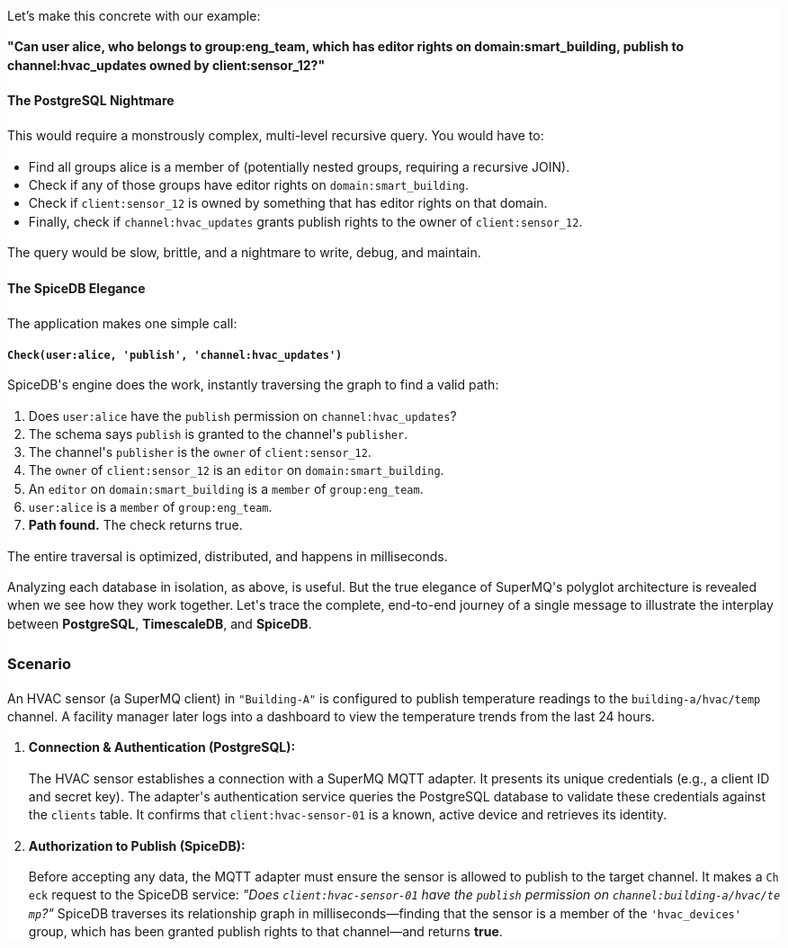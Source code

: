 Let’s make this concrete with our example:

**"Can user alice, who belongs to group\:eng\_team, which has editor rights on domain\:smart\_building, publish to channel\:hvac\_updates owned by client\:sensor\_12?"**

#### The PostgreSQL Nightmare

This would require a monstrously complex, multi-level recursive query. You would have to:

- Find all groups alice is a member of (potentially nested groups, requiring a recursive JOIN).
- Check if any of those groups have editor rights on `domain:smart_building`.
- Check if `client:sensor_12` is owned by something that has editor rights on that domain.
- Finally, check if `channel:hvac_updates` grants publish rights to the owner of `client:sensor_12`.

The query would be slow, brittle, and a nightmare to write, debug, and maintain.

#### The SpiceDB Elegance

The application makes one simple call:

**`Check(user:alice, 'publish', 'channel:hvac_updates')`**

SpiceDB's engine does the work, instantly traversing the graph to find a valid path:

1. Does `user:alice` have the `publish` permission on `channel:hvac_updates`?
2. The schema says `publish` is granted to the channel's `publisher`.
3. The channel's `publisher` is the `owner` of `client:sensor_12`.
4. The `owner` of `client:sensor_12` is an `editor` on `domain:smart_building`.
5. An `editor` on `domain:smart_building` is a `member` of `group:eng_team`.
6. `user:alice` is a `member` of `group:eng_team`.
7. **Path found.** The check returns true.

The entire traversal is optimized, distributed, and happens in milliseconds.

Analyzing each database in isolation, as above, is useful. But the true elegance of SuperMQ's polyglot architecture is revealed when we see how they work together. Let's trace the complete, end-to-end journey of a single message to illustrate the interplay between **PostgreSQL**, **TimescaleDB**, and **SpiceDB**.

### Scenario

An HVAC sensor (a SuperMQ client) in `"Building-A"` is configured to publish temperature readings to the `building-a/hvac/temp` channel. A facility manager later logs into a dashboard to view the temperature trends from the last 24 hours.

1. **Connection & Authentication (PostgreSQL):**

   The HVAC sensor establishes a connection with a SuperMQ MQTT adapter. It presents its unique credentials (e.g., a client ID and secret key). The adapter's authentication service queries the PostgreSQL database to validate these credentials against the `clients` table. It confirms that `client:hvac-sensor-01` is a known, active device and retrieves its identity.

2. **Authorization to Publish (SpiceDB):**

   Before accepting any data, the MQTT adapter must ensure the sensor is allowed to publish to the target channel. It makes a `Check` request to the SpiceDB service:
   *"Does `client:hvac-sensor-01` have the `publish` permission on `channel:building-a/hvac/temp`?"*
   SpiceDB traverses its relationship graph in milliseconds—finding that the sensor is a member of the `'hvac_devices'` group, which has been granted publish rights to that channel—and returns **true**.
